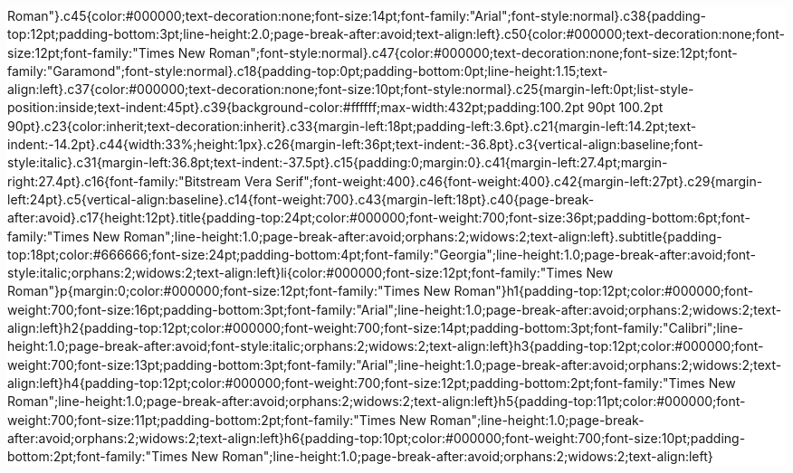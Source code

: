 Roman"}.c45{color:#000000;text-decoration:none;font-size:14pt;font-family:"Arial";font-style:normal}.c38{padding-top:12pt;padding-bottom:3pt;line-height:2.0;page-break-after:avoid;text-align:left}.c50{color:#000000;text-decoration:none;font-size:12pt;font-family:"Times New Roman";font-style:normal}.c47{color:#000000;text-decoration:none;font-size:12pt;font-family:"Garamond";font-style:normal}.c18{padding-top:0pt;padding-bottom:0pt;line-height:1.15;text-align:left}.c37{color:#000000;text-decoration:none;font-size:10pt;font-style:normal}.c25{margin-left:0pt;list-style-position:inside;text-indent:45pt}.c39{background-color:#ffffff;max-width:432pt;padding:100.2pt 90pt 100.2pt 90pt}.c23{color:inherit;text-decoration:inherit}.c33{margin-left:18pt;padding-left:3.6pt}.c21{margin-left:14.2pt;text-indent:-14.2pt}.c44{width:33%;height:1px}.c26{margin-left:36pt;text-indent:-36.8pt}.c3{vertical-align:baseline;font-style:italic}.c31{margin-left:36.8pt;text-indent:-37.5pt}.c15{padding:0;margin:0}.c41{margin-left:27.4pt;margin-right:27.4pt}.c16{font-family:"Bitstream Vera Serif";font-weight:400}.c46{font-weight:400}.c42{margin-left:27pt}.c29{margin-left:24pt}.c5{vertical-align:baseline}.c14{font-weight:700}.c43{margin-left:18pt}.c40{page-break-after:avoid}.c17{height:12pt}.title{padding-top:24pt;color:#000000;font-weight:700;font-size:36pt;padding-bottom:6pt;font-family:"Times New Roman";line-height:1.0;page-break-after:avoid;orphans:2;widows:2;text-align:left}.subtitle{padding-top:18pt;color:#666666;font-size:24pt;padding-bottom:4pt;font-family:"Georgia";line-height:1.0;page-break-after:avoid;font-style:italic;orphans:2;widows:2;text-align:left}li{color:#000000;font-size:12pt;font-family:"Times New Roman"}p{margin:0;color:#000000;font-size:12pt;font-family:"Times New Roman"}h1{padding-top:12pt;color:#000000;font-weight:700;font-size:16pt;padding-bottom:3pt;font-family:"Arial";line-height:1.0;page-break-after:avoid;orphans:2;widows:2;text-align:left}h2{padding-top:12pt;color:#000000;font-weight:700;font-size:14pt;padding-bottom:3pt;font-family:"Calibri";line-height:1.0;page-break-after:avoid;font-style:italic;orphans:2;widows:2;text-align:left}h3{padding-top:12pt;color:#000000;font-weight:700;font-size:13pt;padding-bottom:3pt;font-family:"Arial";line-height:1.0;page-break-after:avoid;orphans:2;widows:2;text-align:left}h4{padding-top:12pt;color:#000000;font-weight:700;font-size:12pt;padding-bottom:2pt;font-family:"Times New Roman";line-height:1.0;page-break-after:avoid;orphans:2;widows:2;text-align:left}h5{padding-top:11pt;color:#000000;font-weight:700;font-size:11pt;padding-bottom:2pt;font-family:"Times New Roman";line-height:1.0;page-break-after:avoid;orphans:2;widows:2;text-align:left}h6{padding-top:10pt;color:#000000;font-weight:700;font-size:10pt;padding-bottom:2pt;font-family:"Times New Roman";line-height:1.0;page-break-after:avoid;orphans:2;widows:2;text-align:left}</style>
